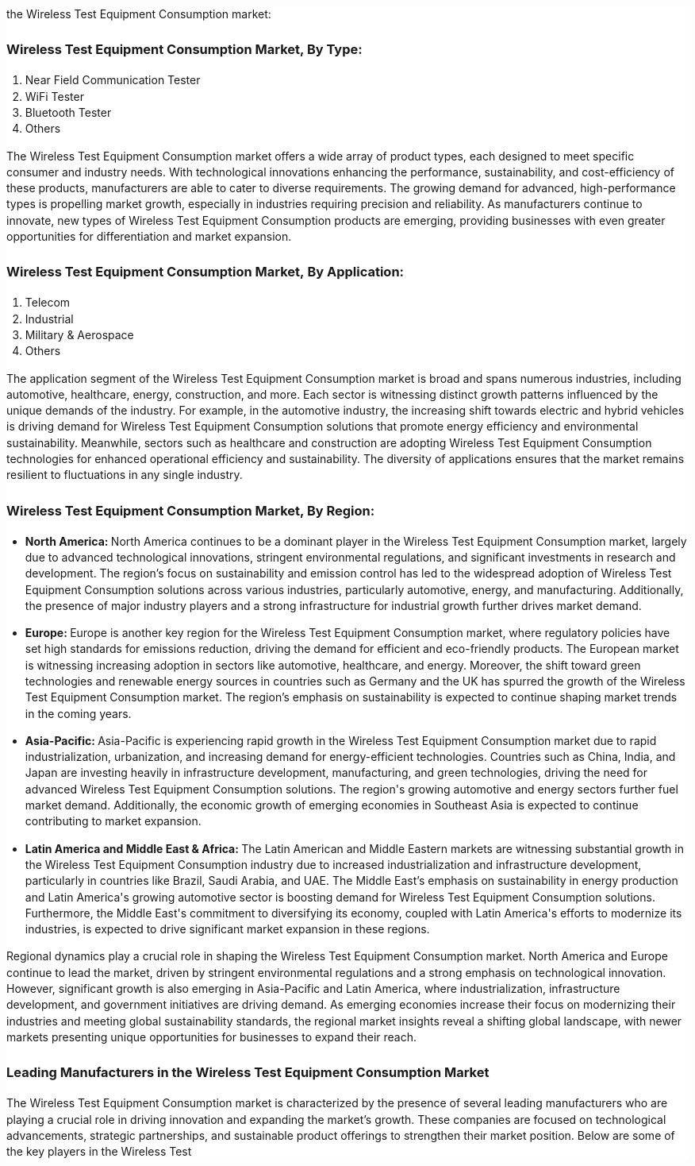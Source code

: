 the Wireless Test Equipment Consumption market:</p><h3><strong>Wireless Test Equipment Consumption Market, By Type:<br /></strong></h3><ol><li>Near Field Communication Tester<li> WiFi Tester<li> Bluetooth Tester<li> Others</li></ol><p>The Wireless Test Equipment Consumption market offers a wide array of product types, each designed to meet specific consumer and industry needs. With technological innovations enhancing the performance, sustainability, and cost-efficiency of these products, manufacturers are able to cater to diverse requirements. The growing demand for advanced, high-performance types is propelling market growth, especially in industries requiring precision and reliability. As manufacturers continue to innovate, new types of Wireless Test Equipment Consumption products are emerging, providing businesses with even greater opportunities for differentiation and market expansion.</p><h3>Wireless Test Equipment Consumption Market,&nbsp;By Application:</h3><ol><li>Telecom<li> Industrial<li> Military & Aerospace<li> Others</li></ol><p>The application segment of the Wireless Test Equipment Consumption market is broad and spans numerous industries, including automotive, healthcare, energy, construction, and more. Each sector is witnessing distinct growth patterns influenced by the unique demands of the industry. For example, in the automotive industry, the increasing shift towards electric and hybrid vehicles is driving demand for Wireless Test Equipment Consumption solutions that promote energy efficiency and environmental sustainability. Meanwhile, sectors such as healthcare and construction are adopting Wireless Test Equipment Consumption technologies for enhanced operational efficiency and sustainability. The diversity of applications ensures that the market remains resilient to fluctuations in any single industry.</p><h3>Wireless Test Equipment Consumption Market, By Region:</h3><ul><li><p><strong>North America:&nbsp;</strong>North America continues to be a dominant player in the Wireless Test Equipment Consumption market, largely due to advanced technological innovations, stringent environmental regulations, and significant investments in research and development. The region&rsquo;s focus on sustainability and emission control has led to the widespread adoption of Wireless Test Equipment Consumption solutions across various industries, particularly automotive, energy, and manufacturing. Additionally, the presence of major industry players and a strong infrastructure for industrial growth further drives market demand.</p></li><li><p><strong><strong>Europe:&nbsp;</strong></strong>Europe is another key region for the Wireless Test Equipment Consumption market, where regulatory policies have set high standards for emissions reduction, driving the demand for efficient and eco-friendly products. The European market is witnessing increasing adoption in sectors like automotive, healthcare, and energy. Moreover, the shift toward green technologies and renewable energy sources in countries such as Germany and the UK has spurred the growth of the Wireless Test Equipment Consumption market. The region&rsquo;s emphasis on sustainability is expected to continue shaping market trends in the coming years.</p></li><li><p><strong><strong>Asia-Pacific:&nbsp;</strong></strong>Asia-Pacific is experiencing rapid growth in the Wireless Test Equipment Consumption market due to rapid industrialization, urbanization, and increasing demand for energy-efficient technologies. Countries such as China, India, and Japan are investing heavily in infrastructure development, manufacturing, and green technologies, driving the need for advanced Wireless Test Equipment Consumption solutions. The region's growing automotive and energy sectors further fuel market demand. Additionally, the economic growth of emerging economies in Southeast Asia is expected to continue contributing to market expansion.</p></li><li><p><strong><strong>Latin America and Middle East &amp; Africa:&nbsp;</strong></strong>The Latin American and Middle Eastern markets are witnessing substantial growth in the Wireless Test Equipment Consumption industry due to increased industrialization and infrastructure development, particularly in countries like Brazil, Saudi Arabia, and UAE. The Middle East&rsquo;s emphasis on sustainability in energy production and Latin America's growing automotive sector is boosting demand for Wireless Test Equipment Consumption solutions. Furthermore, the Middle East's commitment to diversifying its economy, coupled with Latin America's efforts to modernize its industries, is expected to drive significant market expansion in these regions.</p></li></ul><p>Regional dynamics play a crucial role in shaping the Wireless Test Equipment Consumption market. North America and Europe continue to lead the market, driven by stringent environmental regulations and a strong emphasis on technological innovation. However, significant growth is also emerging in Asia-Pacific and Latin America, where industrialization, infrastructure development, and government initiatives are driving demand. As emerging economies increase their focus on modernizing their industries and meeting global sustainability standards, the regional market insights reveal a shifting global landscape, with newer markets presenting unique opportunities for businesses to expand their reach.</p><h3><strong>Leading Manufacturers in the Wireless Test Equipment Consumption Market</strong></h3><p>The Wireless Test Equipment Consumption market is characterized by the presence of several leading manufacturers who are playing a crucial role in driving innovation and expanding the market&rsquo;s growth. These companies are focused on technological advancements, strategic partnerships, and sustainable product offerings to strengthen their market position. Below are some of the key players in the Wireless Test